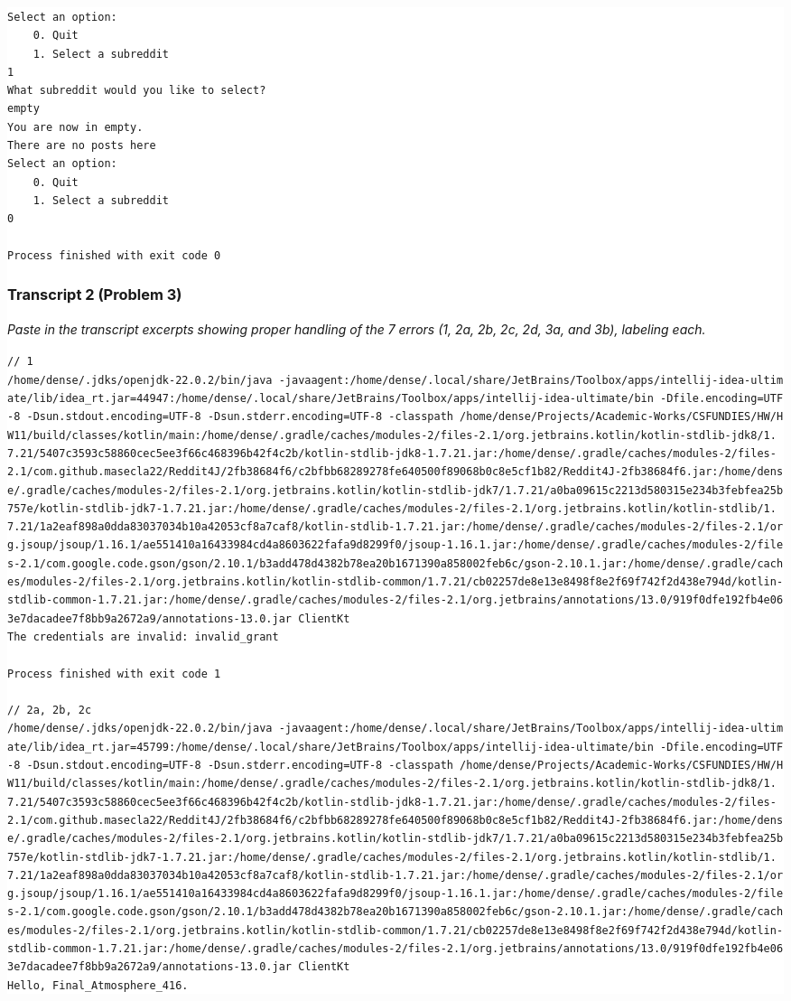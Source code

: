 ```
Select an option:
	0. Quit
	1. Select a subreddit
1
What subreddit would you like to select?
empty
You are now in empty.
There are no posts here
Select an option:
	0. Quit
	1. Select a subreddit
0

Process finished with exit code 0

```

### Transcript 2 (Problem 3)

_Paste in the transcript excerpts showing proper handling of the 7
errors (1, 2a, 2b, 2c, 2d, 3a, and 3b), labeling each._

```
// 1
/home/dense/.jdks/openjdk-22.0.2/bin/java -javaagent:/home/dense/.local/share/JetBrains/Toolbox/apps/intellij-idea-ultimate/lib/idea_rt.jar=44947:/home/dense/.local/share/JetBrains/Toolbox/apps/intellij-idea-ultimate/bin -Dfile.encoding=UTF-8 -Dsun.stdout.encoding=UTF-8 -Dsun.stderr.encoding=UTF-8 -classpath /home/dense/Projects/Academic-Works/CSFUNDIES/HW/HW11/build/classes/kotlin/main:/home/dense/.gradle/caches/modules-2/files-2.1/org.jetbrains.kotlin/kotlin-stdlib-jdk8/1.7.21/5407c3593c58860cec5ee3f66c468396b42f4c2b/kotlin-stdlib-jdk8-1.7.21.jar:/home/dense/.gradle/caches/modules-2/files-2.1/com.github.masecla22/Reddit4J/2fb38684f6/c2bfbb68289278fe640500f89068b0c8e5cf1b82/Reddit4J-2fb38684f6.jar:/home/dense/.gradle/caches/modules-2/files-2.1/org.jetbrains.kotlin/kotlin-stdlib-jdk7/1.7.21/a0ba09615c2213d580315e234b3febfea25b757e/kotlin-stdlib-jdk7-1.7.21.jar:/home/dense/.gradle/caches/modules-2/files-2.1/org.jetbrains.kotlin/kotlin-stdlib/1.7.21/1a2eaf898a0dda83037034b10a42053cf8a7caf8/kotlin-stdlib-1.7.21.jar:/home/dense/.gradle/caches/modules-2/files-2.1/org.jsoup/jsoup/1.16.1/ae551410a16433984cd4a8603622fafa9d8299f0/jsoup-1.16.1.jar:/home/dense/.gradle/caches/modules-2/files-2.1/com.google.code.gson/gson/2.10.1/b3add478d4382b78ea20b1671390a858002feb6c/gson-2.10.1.jar:/home/dense/.gradle/caches/modules-2/files-2.1/org.jetbrains.kotlin/kotlin-stdlib-common/1.7.21/cb02257de8e13e8498f8e2f69f742f2d438e794d/kotlin-stdlib-common-1.7.21.jar:/home/dense/.gradle/caches/modules-2/files-2.1/org.jetbrains/annotations/13.0/919f0dfe192fb4e063e7dacadee7f8bb9a2672a9/annotations-13.0.jar ClientKt
The credentials are invalid: invalid_grant

Process finished with exit code 1

// 2a, 2b, 2c
/home/dense/.jdks/openjdk-22.0.2/bin/java -javaagent:/home/dense/.local/share/JetBrains/Toolbox/apps/intellij-idea-ultimate/lib/idea_rt.jar=45799:/home/dense/.local/share/JetBrains/Toolbox/apps/intellij-idea-ultimate/bin -Dfile.encoding=UTF-8 -Dsun.stdout.encoding=UTF-8 -Dsun.stderr.encoding=UTF-8 -classpath /home/dense/Projects/Academic-Works/CSFUNDIES/HW/HW11/build/classes/kotlin/main:/home/dense/.gradle/caches/modules-2/files-2.1/org.jetbrains.kotlin/kotlin-stdlib-jdk8/1.7.21/5407c3593c58860cec5ee3f66c468396b42f4c2b/kotlin-stdlib-jdk8-1.7.21.jar:/home/dense/.gradle/caches/modules-2/files-2.1/com.github.masecla22/Reddit4J/2fb38684f6/c2bfbb68289278fe640500f89068b0c8e5cf1b82/Reddit4J-2fb38684f6.jar:/home/dense/.gradle/caches/modules-2/files-2.1/org.jetbrains.kotlin/kotlin-stdlib-jdk7/1.7.21/a0ba09615c2213d580315e234b3febfea25b757e/kotlin-stdlib-jdk7-1.7.21.jar:/home/dense/.gradle/caches/modules-2/files-2.1/org.jetbrains.kotlin/kotlin-stdlib/1.7.21/1a2eaf898a0dda83037034b10a42053cf8a7caf8/kotlin-stdlib-1.7.21.jar:/home/dense/.gradle/caches/modules-2/files-2.1/org.jsoup/jsoup/1.16.1/ae551410a16433984cd4a8603622fafa9d8299f0/jsoup-1.16.1.jar:/home/dense/.gradle/caches/modules-2/files-2.1/com.google.code.gson/gson/2.10.1/b3add478d4382b78ea20b1671390a858002feb6c/gson-2.10.1.jar:/home/dense/.gradle/caches/modules-2/files-2.1/org.jetbrains.kotlin/kotlin-stdlib-common/1.7.21/cb02257de8e13e8498f8e2f69f742f2d438e794d/kotlin-stdlib-common-1.7.21.jar:/home/dense/.gradle/caches/modules-2/files-2.1/org.jetbrains/annotations/13.0/919f0dfe192fb4e063e7dacadee7f8bb9a2672a9/annotations-13.0.jar ClientKt
Hello, Final_Atmosphere_416.
```